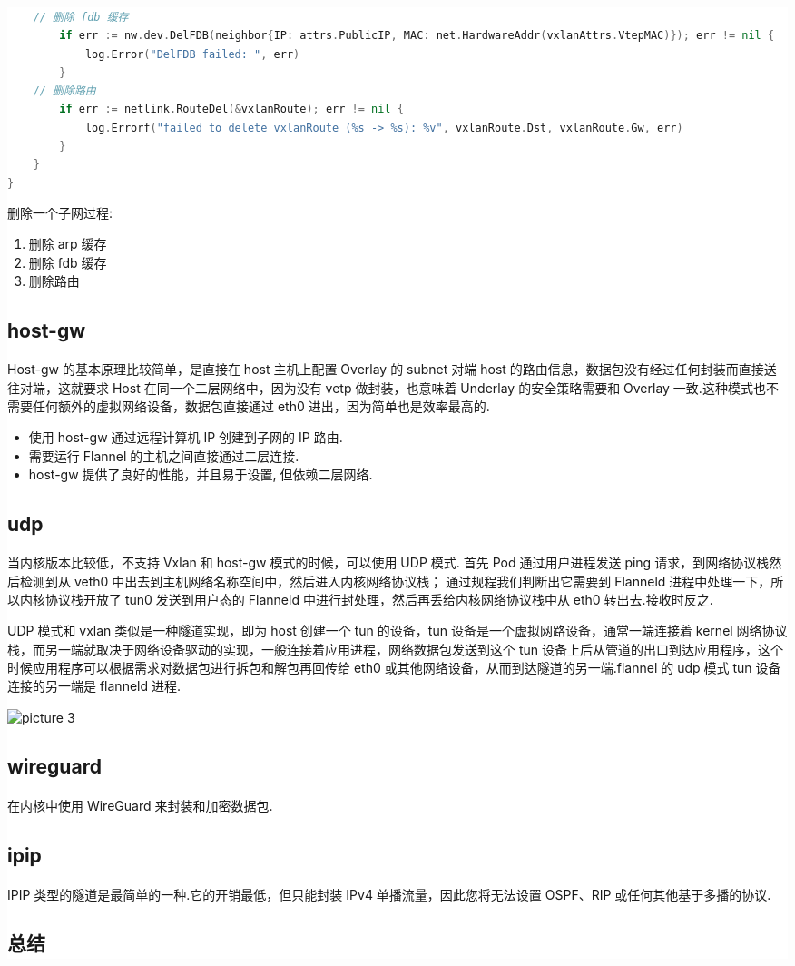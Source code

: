 ```go
    // 删除 fdb 缓存
		if err := nw.dev.DelFDB(neighbor{IP: attrs.PublicIP, MAC: net.HardwareAddr(vxlanAttrs.VtepMAC)}); err != nil {
			log.Error("DelFDB failed: ", err)
		}
    // 删除路由
		if err := netlink.RouteDel(&vxlanRoute); err != nil {
			log.Errorf("failed to delete vxlanRoute (%s -> %s): %v", vxlanRoute.Dst, vxlanRoute.Gw, err)
		}
	}
}
```

删除一个子网过程:

1. 删除 arp 缓存
2. 删除 fdb 缓存
3. 删除路由

## host-gw

Host-gw 的基本原理比较简单，是直接在 host 主机上配置 Overlay 的 subnet 对端 host 的路由信息，数据包没有经过任何封装而直接送往对端，这就要求 Host 在同一个二层网络中，因为没有 vetp 做封装，也意味着 Underlay 的安全策略需要和 Overlay 一致.这种模式也不需要任何额外的虚拟网络设备，数据包直接通过 eth0 进出，因为简单也是效率最高的.

- 使用 host-gw 通过远程计算机 IP 创建到子网的 IP 路由.
- 需要运行 Flannel 的主机之间直接通过二层连接.
- host-gw 提供了良好的性能，并且易于设置, 但依赖二层网络.

## udp

当内核版本比较低，不支持 Vxlan 和 host-gw 模式的时候，可以使用 UDP 模式.
首先 Pod 通过用户进程发送 ping 请求，到网络协议栈然后检测到从 veth0 中出去到主机网络名称空间中，然后进入内核网络协议栈；
通过规程我们判断出它需要到 Flanneld 进程中处理一下，所以内核协议栈开放了 tun0 发送到用户态的 Flanneld 中进行封处理，然后再丢给内核网络协议栈中从 eth0 转出去.接收时反之.

UDP 模式和 vxlan 类似是一种隧道实现，即为 host 创建一个 tun 的设备，tun 设备是一个虚拟网路设备，通常一端连接着 kernel 网络协议栈，而另一端就取决于网络设备驱动的实现，一般连接着应用进程，网络数据包发送到这个 tun 设备上后从管道的出口到达应用程序，这个时候应用程序可以根据需求对数据包进行拆包和解包再回传给 eth0 或其他网络设备，从而到达隧道的另一端.flannel 的 udp 模式 tun 设备连接的另一端是 flanneld 进程.

![picture 3](https://s2.loli.net/2023/05/06/Brzv8RfTd6bQDWs.png)

## wireguard

在内核中使用 WireGuard 来封装和加密数据包.

## ipip

IPIP 类型的隧道是最简单的一种.它的开销最低，但只能封装 IPv4 单播流量，因此您将无法设置 OSPF、RIP 或任何其他基于多播的协议.

## 总结
